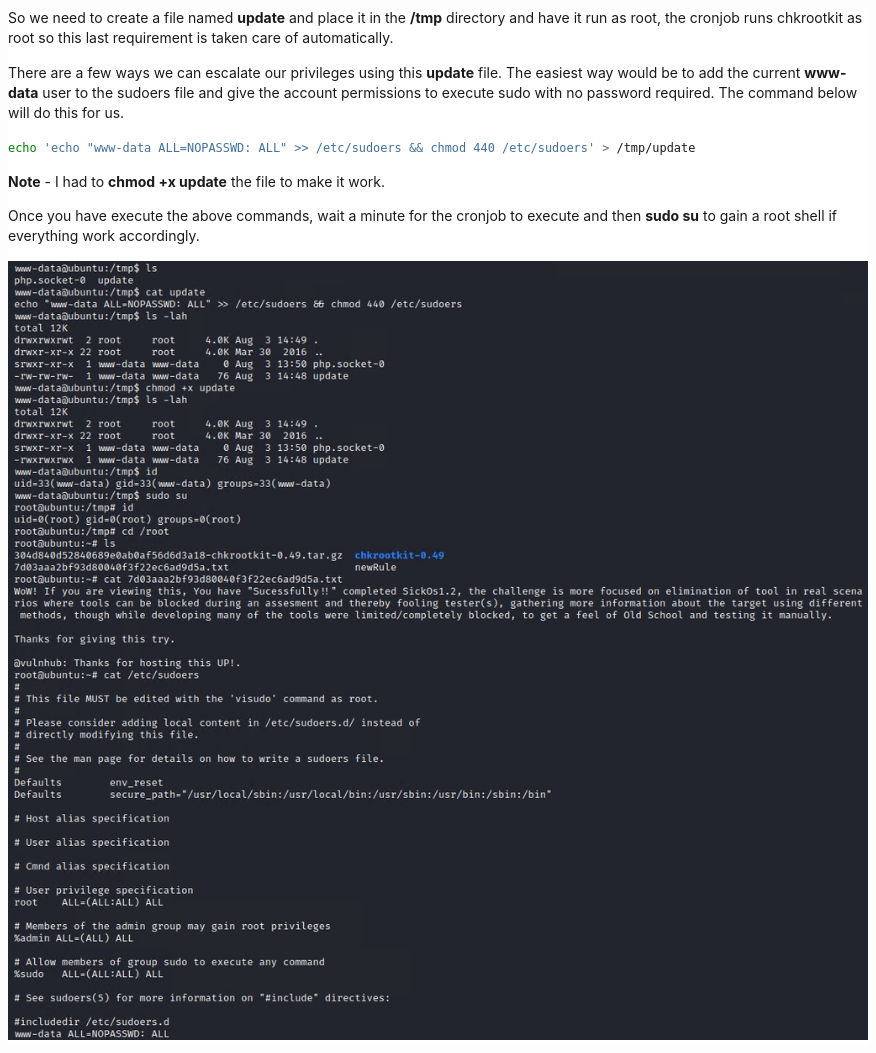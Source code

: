 So we need to create a file named **update** and place it in the **/tmp** directory and have it run as root, the cronjob runs chkrootkit as root so this last requirement is taken care of automatically.

There are a few ways we can escalate our privileges using this **update** file. The easiest way would be to add the current **www-data** user to the sudoers file and give the account permissions to execute sudo with no password required. The command below will do this for us.

```bash 
echo 'echo "www-data ALL=NOPASSWD: ALL" >> /etc/sudoers && chmod 440 /etc/sudoers' > /tmp/update
```

**Note** - I had to **chmod +x update** the file to make it work.

Once you have execute the above commands, wait a minute for the cronjob to execute and then **sudo su** to gain a root shell if everything work accordingly.

![chkrootkit privilege escalation](/assets/images/vh_sickos/vh_sickos_privesc.jpg)
